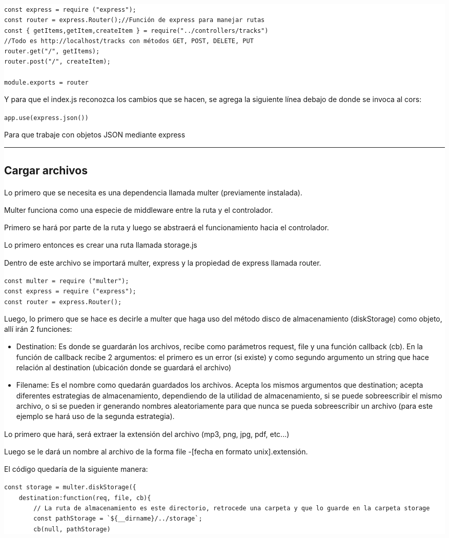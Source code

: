     const express = require ("express");
    const router = express.Router();//Función de express para manejar rutas
    const { getItems,getItem,createItem } = require("../controllers/tracks")
    //Todo es http://localhost/tracks con métodos GET, POST, DELETE, PUT
    router.get("/", getItems);
    router.post("/", createItem);

    module.exports = router

Y para que el index.js reconozca los cambios que se hacen, se agrega la siguiente línea debajo de donde se invoca al cors:

    app.use(express.json())

Para que trabaje con objetos JSON mediante express

---

## Cargar archivos

Lo primero que se necesita es una dependencia llamada multer (previamente instalada).

Multer funciona como una especie de middleware entre la ruta y el controlador.

Primero se hará por parte de la ruta y luego se abstraerá el funcionamiento hacia el controlador.

Lo primero entonces es crear una ruta llamada storage.js

Dentro de este archivo se importará multer, express y la propiedad de express llamada router.

    const multer = require ("multer");
    const express = require ("express");
    const router = express.Router();

Luego, lo primero que se hace es decirle a multer que haga uso del método disco de almacenamiento (diskStorage) como objeto, allí irán 2 funciones:
- Destination: Es donde se guardarán los archivos, recibe como parámetros request, file y una función callback (cb).
En la función de callback recibe 2 argumentos: el primero es un error (si existe) y como segundo argumento un string que hace relación al destination (ubicación donde se guardará el archivo)

- Filename: Es el nombre como quedarán guardados los archivos.
Acepta los mismos argumentos que destination; acepta diferentes estrategias de almacenamiento, dependiendo de la utilidad de almacenamiento, si se puede sobreescribir el mismo archivo, o si se pueden ir generando nombres aleatoriamente para que nunca se pueda sobreescribir un archivo (para este ejemplo se hará uso de la segunda estrategia). 

Lo primero que hará, será extraer la extensión del archivo (mp3, png, jpg, pdf, etc...)

Luego se le dará un nombre al archivo de la forma file -[fecha en formato unix].extensión.

El código quedaría de la siguiente manera:

    const storage = multer.diskStorage({
        destination:function(req, file, cb){
            // La ruta de almacenamiento es este directorio, retrocede una carpeta y que lo guarde en la carpeta storage
            const pathStorage = `${__dirname}/../storage`;
            cb(null, pathStorage)
